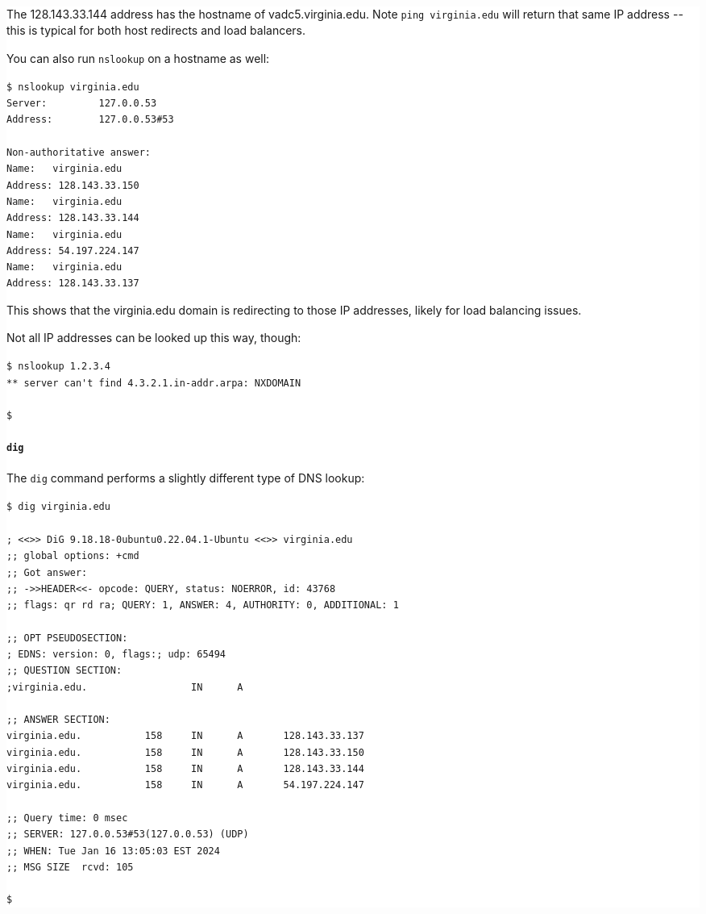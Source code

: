 The 128.143.33.144 address has the hostname of vadc5.virginia.edu.  Note `ping virginia.edu` will return that same IP address -- this is typical for both host redirects and load balancers.

You can also run `nslookup` on a hostname as well:

```
$ nslookup virginia.edu
Server:         127.0.0.53
Address:        127.0.0.53#53

Non-authoritative answer:
Name:   virginia.edu
Address: 128.143.33.150
Name:   virginia.edu
Address: 128.143.33.144
Name:   virginia.edu
Address: 54.197.224.147
Name:   virginia.edu
Address: 128.143.33.137

```

This shows that the virginia.edu domain is redirecting to those IP addresses, likely for load balancing issues.

Not all IP addresses can be looked up this way, though:

```
$ nslookup 1.2.3.4
** server can't find 4.3.2.1.in-addr.arpa: NXDOMAIN

$
```

#### `dig`

The `dig` command performs a slightly different type of DNS lookup:

```
$ dig virginia.edu

; <<>> DiG 9.18.18-0ubuntu0.22.04.1-Ubuntu <<>> virginia.edu
;; global options: +cmd
;; Got answer:
;; ->>HEADER<<- opcode: QUERY, status: NOERROR, id: 43768
;; flags: qr rd ra; QUERY: 1, ANSWER: 4, AUTHORITY: 0, ADDITIONAL: 1

;; OPT PSEUDOSECTION:
; EDNS: version: 0, flags:; udp: 65494
;; QUESTION SECTION:
;virginia.edu.                  IN      A

;; ANSWER SECTION:
virginia.edu.           158     IN      A       128.143.33.137
virginia.edu.           158     IN      A       128.143.33.150
virginia.edu.           158     IN      A       128.143.33.144
virginia.edu.           158     IN      A       54.197.224.147

;; Query time: 0 msec
;; SERVER: 127.0.0.53#53(127.0.0.53) (UDP)
;; WHEN: Tue Jan 16 13:05:03 EST 2024
;; MSG SIZE  rcvd: 105

$
```
